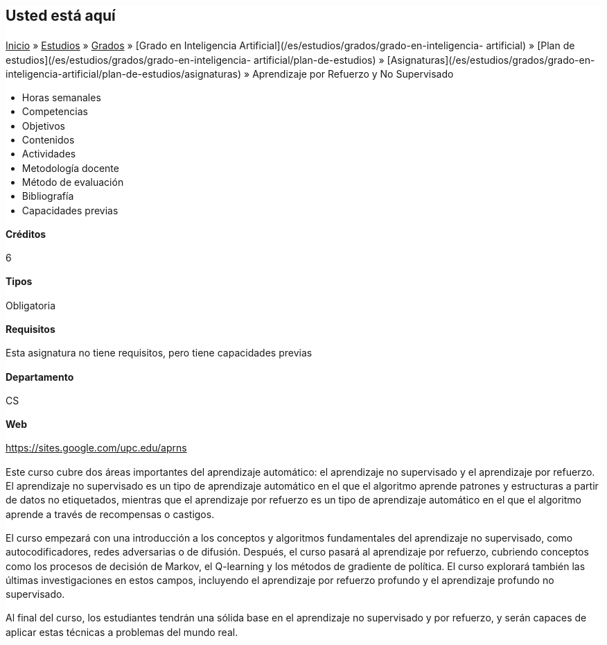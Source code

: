 ## Usted está aquí

[Inicio](/es) » [Estudios](/es/estudios) » [Grados](/es/estudios/grados) »
[Grado en Inteligencia Artificial](/es/estudios/grados/grado-en-inteligencia-
artificial) » [Plan de estudios](/es/estudios/grados/grado-en-inteligencia-
artificial/plan-de-estudios) » [Asignaturas](/es/estudios/grados/grado-en-
inteligencia-artificial/plan-de-estudios/asignaturas) » Aprendizaje por
Refuerzo y No Supervisado

  * Horas semanales
  * Competencias
  * Objetivos
  * Contenidos
  * Actividades
  * Metodología docente
  * Método de evaluación
  * Bibliografía
  * Capacidades previas

**Créditos**

6

**Tipos**

Obligatoria

**Requisitos**

Esta asignatura no tiene requisitos, pero tiene capacidades previas

**Departamento**

CS

**Web**

<https://sites.google.com/upc.edu/aprns>

Este curso cubre dos áreas importantes del aprendizaje automático: el
aprendizaje no supervisado y el aprendizaje por refuerzo. El aprendizaje no
supervisado es un tipo de aprendizaje automático en el que el algoritmo
aprende patrones y estructuras a partir de datos no etiquetados, mientras que
el aprendizaje por refuerzo es un tipo de aprendizaje automático en el que el
algoritmo aprende a través de recompensas o castigos.  
  
El curso empezará con una introducción a los conceptos y algoritmos
fundamentales del aprendizaje no supervisado, como autocodificadores, redes
adversarias o de difusión. Después, el curso pasará al aprendizaje por
refuerzo, cubriendo conceptos como los procesos de decisión de Markov, el
Q-learning y los métodos de gradiente de política. El curso explorará también
las últimas investigaciones en estos campos, incluyendo el aprendizaje por
refuerzo profundo y el aprendizaje profundo no supervisado.  
  
Al final del curso, los estudiantes tendrán una sólida base en el aprendizaje
no supervisado y por refuerzo, y serán capaces de aplicar estas técnicas a
problemas del mundo real.
